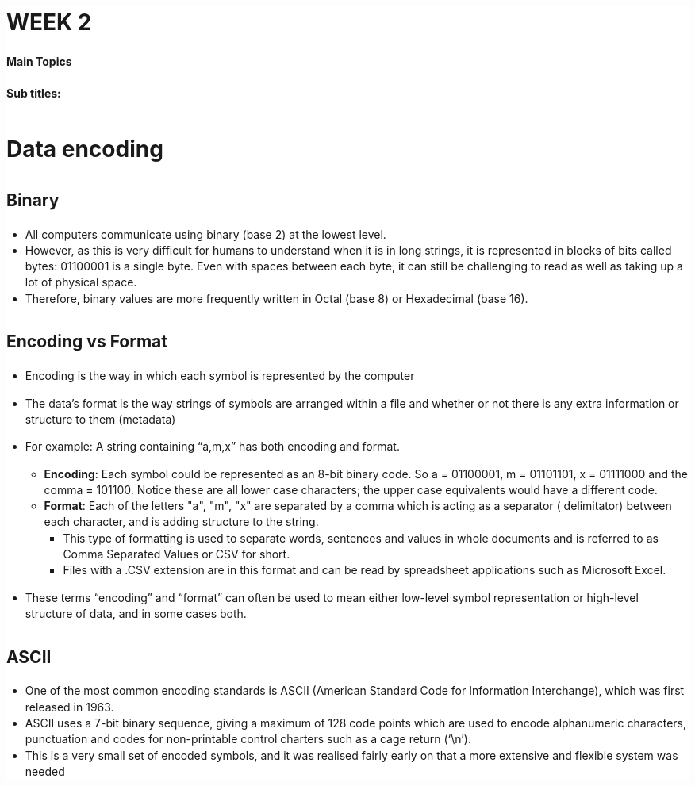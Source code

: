 # WEEK 2

#### Main Topics

#### Sub titles:

# Data encoding

## Binary

* All computers communicate using binary (base 2) at the lowest level.
* However, as this is very difficult for humans to understand when it is in long strings, it is represented in blocks of
  bits called bytes: 01100001 is a single byte. Even with spaces between each byte, it can still be challenging to read
  as well as taking up a lot of physical space.
* Therefore, binary values are more frequently written in Octal (base 8)
  or Hexadecimal (base 16).

## Encoding vs Format

* Encoding is the way in which each symbol is represented by the computer
* The data’s format is the way strings of symbols are arranged within a file and whether or not there is any extra
  information or structure to them (metadata)
* For example: A string containing “a,m,x” has both encoding and format.
    * **Encoding**: Each symbol could be represented as an 8-bit binary code. So a = 01100001, m = 01101101, x =
      01111000 and the comma = 101100. Notice these are all lower case characters; the upper case equivalents would have
      a different code.
    * **Format**: Each of the letters "a", "m", "x" are separated by a comma which is acting as a separator (
      delimitator) between each character, and is adding structure to the string.
        * This type of formatting is used to separate words, sentences and values in whole documents and is referred to
          as Comma Separated Values or CSV for short.
        * Files with a .CSV extension are in this format and can be read by spreadsheet applications such as Microsoft
          Excel.

* These terms “encoding” and “format” can often be used to mean either low-level symbol representation or high-level
  structure of data, and in some cases both.

## ASCII

* One of the most common encoding standards is ASCII (American Standard Code for Information Interchange), which was
  first released in 1963.
* ASCII uses a 7-bit binary sequence, giving a maximum of 128 code points which are used to encode alphanumeric
  characters, punctuation and codes for non-printable control charters such as a cage return (‘\n’).
* This is a very small set of encoded symbols, and it was realised fairly early on that a more extensive and flexible
  system was needed